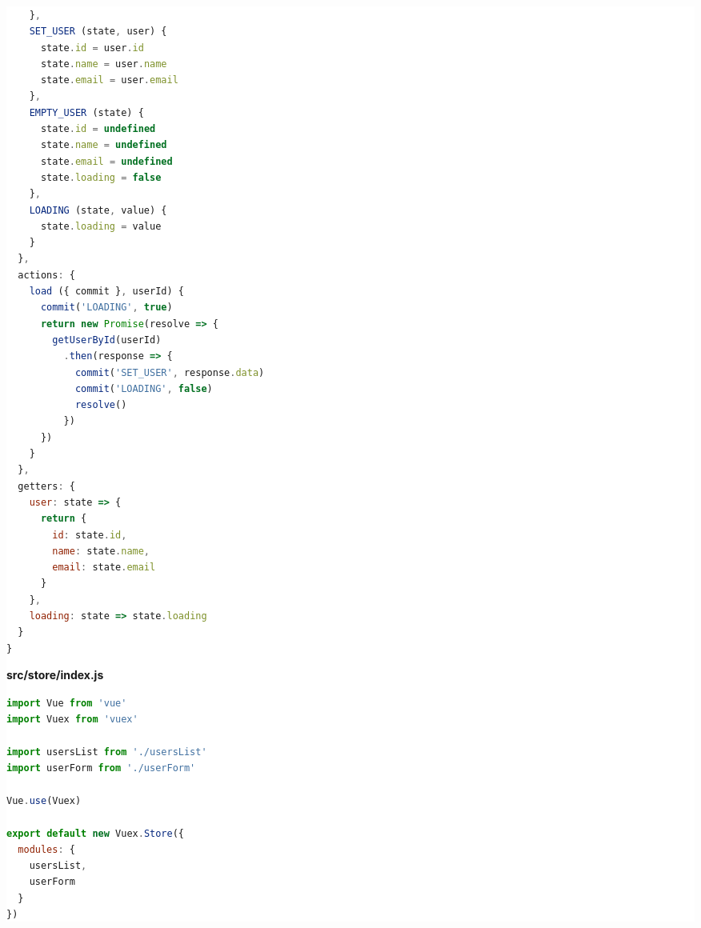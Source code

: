 ```javascript
    },
    SET_USER (state, user) {
      state.id = user.id
      state.name = user.name
      state.email = user.email
    },
    EMPTY_USER (state) {
      state.id = undefined
      state.name = undefined
      state.email = undefined
      state.loading = false
    },
    LOADING (state, value) {
      state.loading = value
    }
  },
  actions: {
    load ({ commit }, userId) {
      commit('LOADING', true)
      return new Promise(resolve => {
        getUserById(userId)
          .then(response => {
            commit('SET_USER', response.data)
            commit('LOADING', false)
            resolve()
          })
      })
    }
  },
  getters: {
    user: state => {
      return {
        id: state.id,
        name: state.name,
        email: state.email
      }
    },
    loading: state => state.loading
  }
}
```

**src/store/index.js**

```javascript
import Vue from 'vue'
import Vuex from 'vuex'

import usersList from './usersList'
import userForm from './userForm'

Vue.use(Vuex)

export default new Vuex.Store({
  modules: {
    usersList,
    userForm
  }
})
```
